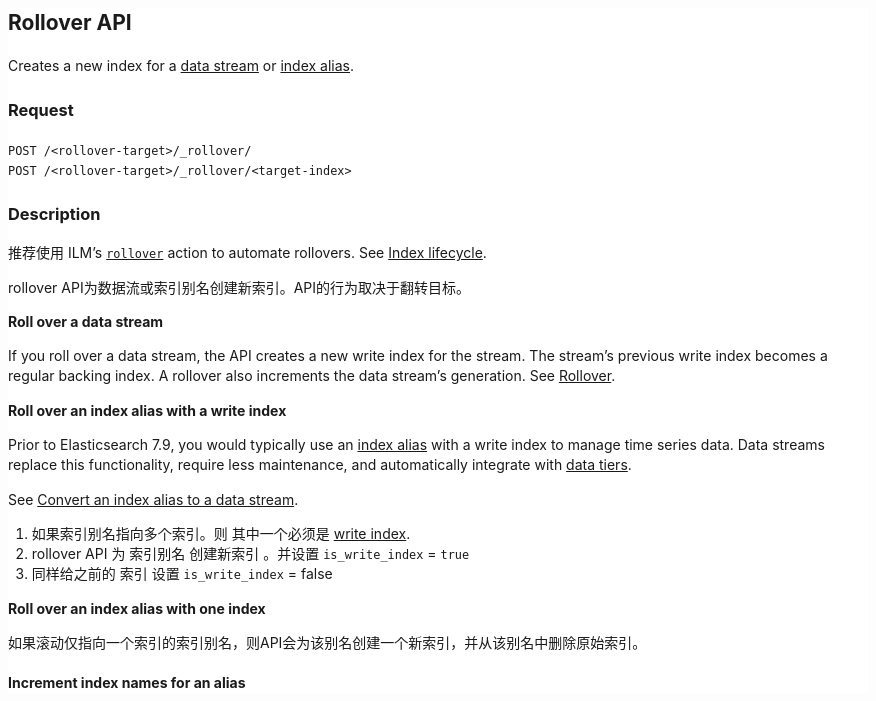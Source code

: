 ## Rollover API

Creates a new index for a [data stream](https://www.elastic.co/guide/en/elasticsearch/reference/7.13/data-streams.html) or [index alias](https://www.elastic.co/guide/en/elasticsearch/reference/7.13/indices-add-alias.html).

### Request

```
POST /<rollover-target>/_rollover/
POST /<rollover-target>/_rollover/<target-index>
```





### Description

推荐使用 ILM’s [`rollover`](https://www.elastic.co/guide/en/elasticsearch/reference/7.13/ilm-rollover.html) action to automate rollovers. See [Index lifecycle](https://www.elastic.co/guide/en/elasticsearch/reference/7.13/ilm-index-lifecycle.html).

rollover API为数据流或索引别名创建新索引。API的行为取决于翻转目标。



**Roll over a data stream**

If you roll over a data stream, the API creates a new write index for the stream. The stream’s previous write index becomes a regular backing index. A rollover also increments the data stream’s generation. See [Rollover](https://www.elastic.co/guide/en/elasticsearch/reference/7.13/data-streams.html#data-streams-rollover).



**Roll over an index alias with a write index**

Prior to Elasticsearch 7.9, you would typically use an [index alias](https://www.elastic.co/guide/en/elasticsearch/reference/7.13/indices-aliases.html) with a write index to manage time series data. Data streams replace this functionality, require less maintenance, and automatically integrate with [data tiers](https://www.elastic.co/guide/en/elasticsearch/reference/7.13/data-tiers.html).

See [Convert an index alias to a data stream](https://www.elastic.co/guide/en/elasticsearch/reference/7.13/set-up-a-data-stream.html#convert-index-alias-to-data-stream).



1. 如果索引别名指向多个索引。则 其中一个必须是  [write index](https://www.elastic.co/guide/en/elasticsearch/reference/7.13/indices-aliases.html#write-index).
2.  rollover API  为 索引别名  创建新索引 。并设置  `is_write_index` = `true`
3. 同样给之前的 索引 设置  `is_write_index`  = false



**Roll over an index alias with one index**

如果滚动仅指向一个索引的索引别名，则API会为该别名创建一个新索引，并从该别名中删除原始索引。

#### Increment index names for an alias
